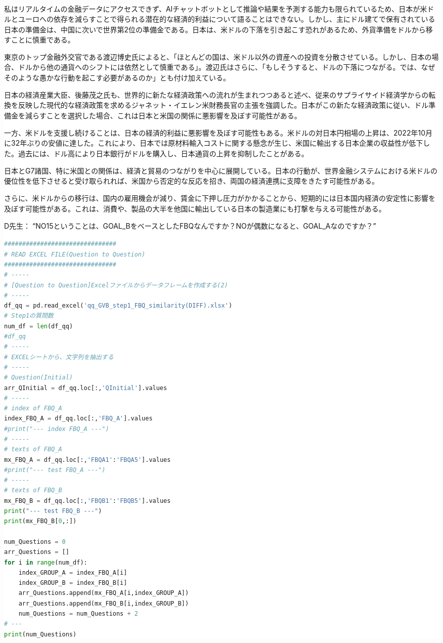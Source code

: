 私はリアルタイムの金融データにアクセスできず、AIチャットボットとして推論や結果を予測する能力も限られているため、日本が米ドルとユーロへの依存を減らすことで得られる潜在的な経済的利益について語ることはできない。しかし、主にドル建てで保有されている日本の準備金は、中国に次いで世界第2位の準備金である。日本は、米ドルの下落を引き起こす恐れがあるため、外貨準備をドルから移すことに慎重である。

東京のトップ金融外交官である渡辺博史氏によると、「ほとんどの国は、米ドル以外の資産への投資を分散させている。しかし、日本の場合、ドルから他の通貨へのシフトには依然として慎重である」。渡辺氏はさらに、「もしそうすると、ドルの下落につながる。では、なぜそのような愚かな行動を起こす必要があるのか」とも付け加えている。

日本の経済産業大臣、後藤茂之氏も、世界的に新たな経済政策への流れが生まれつつあると述べ、従来のサプライサイド経済学からの転換を反映した現代的な経済政策を求めるジャネット・イエレン米財務長官の主張を強調した。日本がこの新たな経済政策に従い、ドル準備金を減らすことを選択した場合、これは日本と米国の関係に悪影響を及ぼす可能性がある。

一方、米ドルを支援し続けることは、日本の経済的利益に悪影響を及ぼす可能性もある。米ドルの対日本円相場の上昇は、2022年10月に32年ぶりの安値に達した。これにより、日本では原材料輸入コストに関する懸念が生じ、米国に輸出する日本企業の収益性が低下した。過去には、ドル高により日本銀行がドルを購入し、日本通貨の上昇を抑制したことがある。

日本とG7諸国、特に米国との関係は、経済と貿易のつながりを中心に展開している。日本の行動が、世界金融システムにおける米ドルの優位性を低下させると受け取られれば、米国から否定的な反応を招き、両国の経済連携に支障をきたす可能性がある。

さらに、米ドルからの移行は、国内の雇用機会が減り、賃金に下押し圧力がかかることから、短期的には日本国内経済の安定性に影響を及ぼす可能性がある。これは、消費や、製品の大半を他国に輸出している日本の製造業にも打撃を与える可能性がある。

D先生： “NO15ということは、GOAL_BをベースとしたFBQなんですか？NOが偶数になると、GOAL_Aなのですか？”

```python
###############################
# READ EXCEL FILE(Question to Question)
###############################
# -----
# [Question to Question]Excelファイルからデータフレームを作成する(2)
# -----
df_qq = pd.read_excel('qq_GVB_step1_FBQ_similarity(DIFF).xlsx')
# Step1の質問数
num_df = len(df_qq)
#df_qq
# -----
# EXCELシートから、文字列を抽出する
# -----
# Question(Initial)
arr_QInitial = df_qq.loc[:,'QInitial'].values
# -----
# index of FBQ_A
index_FBQ_A = df_qq.loc[:,'FBQ_A'].values
#print("--- index FBQ_A ---")
# -----
# texts of FBQ_A
mx_FBQ_A = df_qq.loc[:,'FBQA1':'FBQA5'].values
#print("--- test FBQ_A ---")
# -----
# texts of FBQ_B
mx_FBQ_B = df_qq.loc[:,'FBQB1':'FBQB5'].values
print("--- test FBQ_B ---")
print(mx_FBQ_B[0,:])

num_Questions = 0
arr_Questions = []
for i in range(num_df):
    index_GROUP_A = index_FBQ_A[i]
    index_GROUP_B = index_FBQ_B[i]
    arr_Questions.append(mx_FBQ_A[i,index_GROUP_A])
    arr_Questions.append(mx_FBQ_B[i,index_GROUP_B])
    num_Questions = num_Questions + 2
# ---
print(num_Questions)
```
